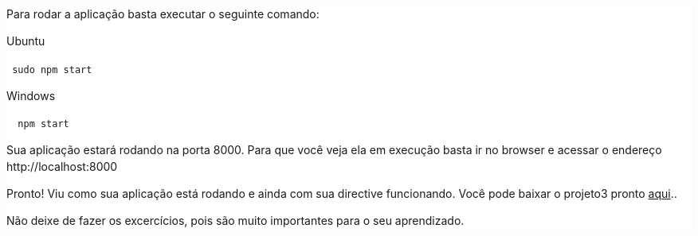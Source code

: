 Para rodar a aplicação basta executar o seguinte comando:

Ubuntu
~~~text
 sudo npm start
~~~

Windows
~~~text
  npm start
~~~

Sua aplicação estará rodando na porta 8000. Para que você veja ela em execução basta ir no browser e acessar o endereço
http://localhost:8000

Pronto! Viu como sua aplicação está rodando e ainda com sua directive funcionando.
Você pode baixar o projeto3 pronto [aqui](https://github.com/DesenvolvedorFullstack/projeto3)..

Não deixe de fazer os excercícios, pois são muito importantes para o seu aprendizado.
